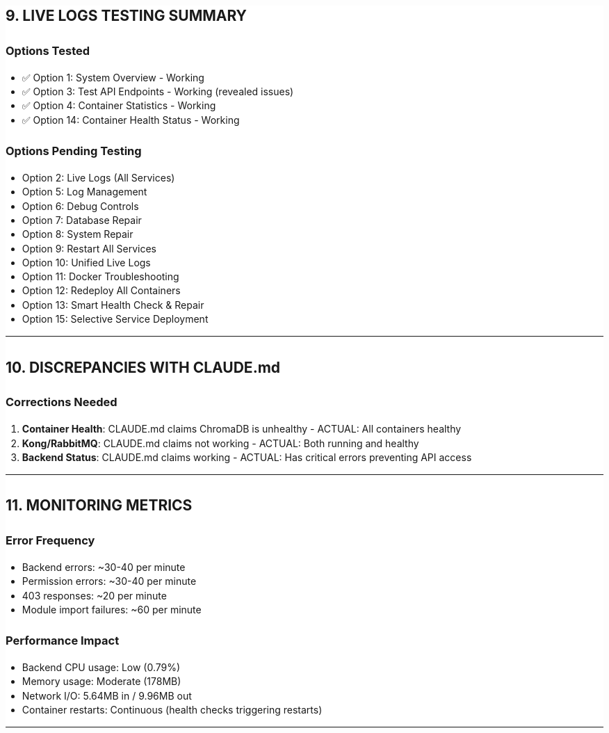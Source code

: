 
## 9. LIVE LOGS TESTING SUMMARY

### Options Tested
- ✅ Option 1: System Overview - Working
- ✅ Option 3: Test API Endpoints - Working (revealed issues)
- ✅ Option 4: Container Statistics - Working
- ✅ Option 14: Container Health Status - Working

### Options Pending Testing
- Option 2: Live Logs (All Services)
- Option 5: Log Management
- Option 6: Debug Controls
- Option 7: Database Repair
- Option 8: System Repair
- Option 9: Restart All Services
- Option 10: Unified Live Logs
- Option 11: Docker Troubleshooting
- Option 12: Redeploy All Containers
- Option 13: Smart Health Check & Repair
- Option 15: Selective Service Deployment

---

## 10. DISCREPANCIES WITH CLAUDE.md

### Corrections Needed
1. **Container Health**: CLAUDE.md claims ChromaDB is unhealthy - ACTUAL: All containers healthy
2. **Kong/RabbitMQ**: CLAUDE.md claims not working - ACTUAL: Both running and healthy
3. **Backend Status**: CLAUDE.md claims working - ACTUAL: Has critical errors preventing API access

---

## 11. MONITORING METRICS

### Error Frequency
- Backend errors: ~30-40 per minute
- Permission errors: ~30-40 per minute
- 403 responses: ~20 per minute
- Module import failures: ~60 per minute

### Performance Impact
- Backend CPU usage: Low (0.79%)
- Memory usage: Moderate (178MB)
- Network I/O: 5.64MB in / 9.96MB out
- Container restarts: Continuous (health checks triggering restarts)

---
